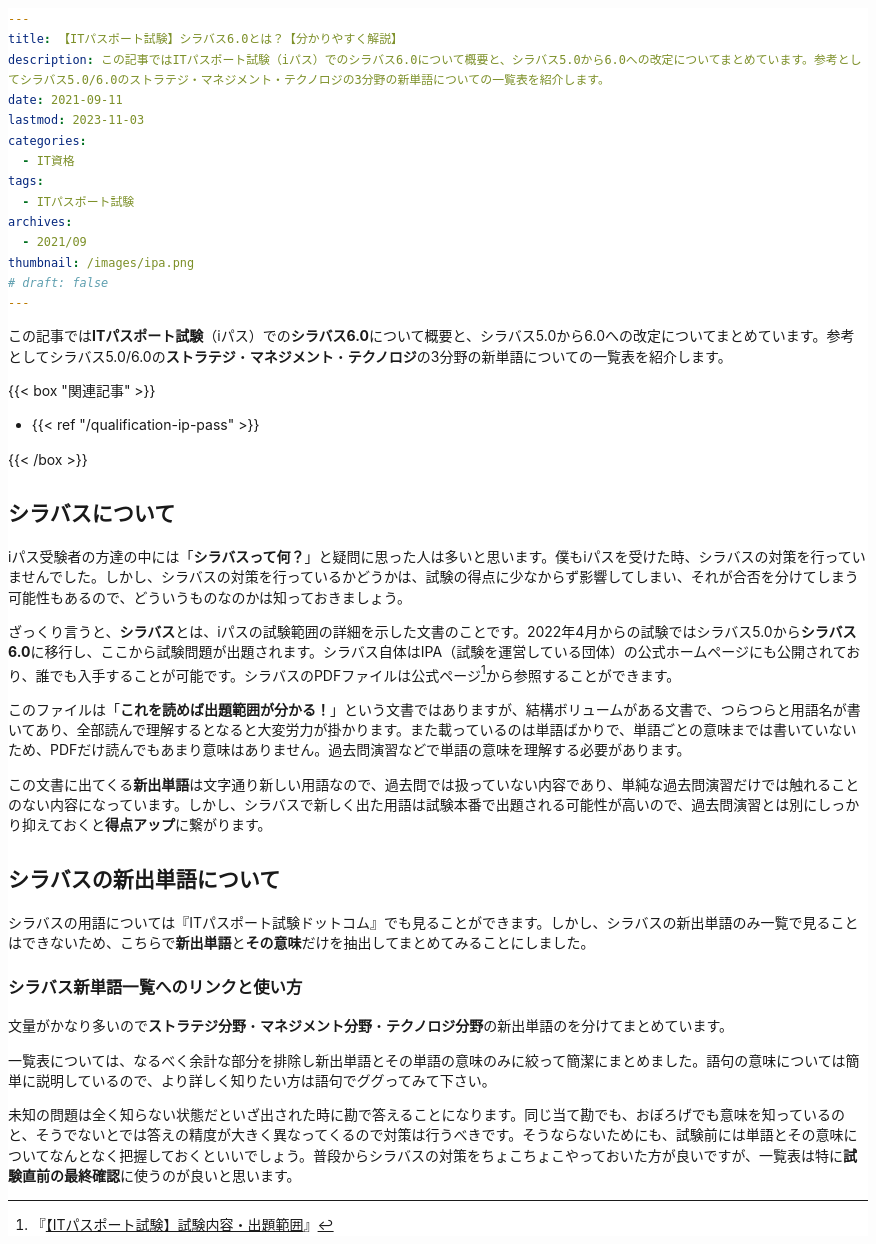 ```yaml
---
title: 【ITパスポート試験】シラバス6.0とは？【分かりやすく解説】
description: この記事ではITパスポート試験（iパス）でのシラバス6.0について概要と、シラバス5.0から6.0への改定についてまとめています。参考としてシラバス5.0/6.0のストラテジ・マネジメント・テクノロジの3分野の新単語についての一覧表を紹介します。
date: 2021-09-11
lastmod: 2023-11-03
categories: 
  - IT資格
tags: 
  - ITパスポート試験
archives: 
  - 2021/09
thumbnail: /images/ipa.png
# draft: false
---
```

この記事では**ITパスポート試験**（iパス）での**シラバス6.0**について概要と、シラバス5.0から6.0への改定についてまとめています。参考としてシラバス5.0/6.0の**ストラテジ**・**マネジメント**・**テクノロジ**の3分野の新単語についての一覧表を紹介します。

{{< box "関連記事" >}}
<ul>
<li>{{< ref "/qualification-ip-pass" >}}</li>
</ul>
{{< /box >}}

## シラバスについて

iパス受験者の方達の中には「**シラバスって何？**」と疑問に思った人は多いと思います。僕もiパスを受けた時、シラバスの対策を行っていませんでした。しかし、シラバスの対策を行っているかどうかは、試験の得点に少なからず影響してしまい、それが合否を分けてしまう可能性もあるので、どういうものなのかは知っておきましょう。

ざっくり言うと、**シラバス**とは、iパスの試験範囲の詳細を示した文書のことです。2022年4月からの試験ではシラバス5.0から**シラバス6.0**に移行し、ここから試験問題が出題されます。シラバス自体はIPA（試験を運営している団体）の公式ホームページにも公開されており、誰でも入手することが可能です。シラバスのPDFファイルは公式ページ[^a]から参照することができます。

[^a]:『[【ITパスポート試験】試験内容・出題範囲](https://www3.jitec.ipa.go.jp/JitesCbt/html/about/range.html)』

このファイルは「**これを読めば出題範囲が分かる！**」という文書ではありますが、結構ボリュームがある文書で、つらつらと用語名が書いてあり、全部読んで理解するとなると大変労力が掛かります。また載っているのは単語ばかりで、単語ごとの意味までは書いていないため、PDFだけ読んでもあまり意味はありません。過去問演習などで単語の意味を理解する必要があります。

この文書に出てくる**新出単語**は文字通り新しい用語なので、過去問では扱っていない内容であり、単純な過去問演習だけでは触れることのない内容になっています。しかし、シラバスで新しく出た用語は試験本番で出題される可能性が高いので、過去問演習とは別にしっかり抑えておくと**得点アップ**に繋がります。

## シラバスの新出単語について

シラバスの用語については『ITパスポート試験ドットコム』でも見ることができます。しかし、シラバスの新出単語のみ一覧で見ることはできないため、こちらで**新出単語**と**その意味**だけを抽出してまとめてみることにしました。

### シラバス新単語一覧へのリンクと使い方

文量がかなり多いので**ストラテジ分野**・**マネジメント分野**・**テクノロジ分野**の新出単語のを分けてまとめています。

一覧表については、なるべく余計な部分を排除し新出単語とその単語の意味のみに絞って簡潔にまとめました。語句の意味については簡単に説明しているので、より詳しく知りたい方は語句でググってみて下さい。

未知の問題は全く知らない状態だといざ出された時に勘で答えることになります。同じ当て勘でも、おぼろげでも意味を知っているのと、そうでないとでは答えの精度が大きく異なってくるので対策は行うべきです。そうならないためにも、試験前には単語とその意味についてなんとなく把握しておくといいでしょう。普段からシラバスの対策をちょこちょこやっておいた方が良いですが、一覧表は特に**試験直前の最終確認**に使うのが良いと思います。
